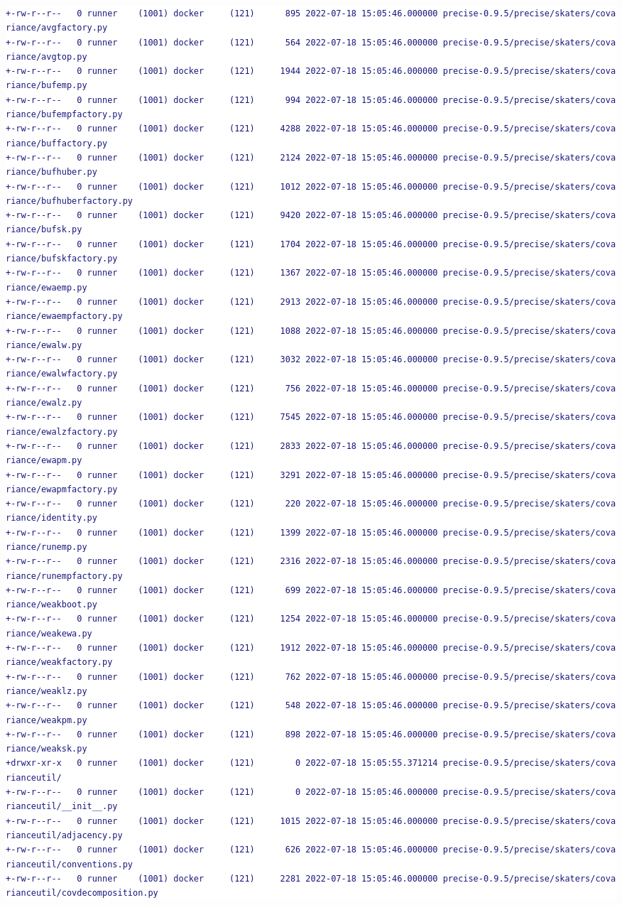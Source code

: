 ```diff
+-rw-r--r--   0 runner    (1001) docker     (121)      895 2022-07-18 15:05:46.000000 precise-0.9.5/precise/skaters/covariance/avgfactory.py
+-rw-r--r--   0 runner    (1001) docker     (121)      564 2022-07-18 15:05:46.000000 precise-0.9.5/precise/skaters/covariance/avgtop.py
+-rw-r--r--   0 runner    (1001) docker     (121)     1944 2022-07-18 15:05:46.000000 precise-0.9.5/precise/skaters/covariance/bufemp.py
+-rw-r--r--   0 runner    (1001) docker     (121)      994 2022-07-18 15:05:46.000000 precise-0.9.5/precise/skaters/covariance/bufempfactory.py
+-rw-r--r--   0 runner    (1001) docker     (121)     4288 2022-07-18 15:05:46.000000 precise-0.9.5/precise/skaters/covariance/buffactory.py
+-rw-r--r--   0 runner    (1001) docker     (121)     2124 2022-07-18 15:05:46.000000 precise-0.9.5/precise/skaters/covariance/bufhuber.py
+-rw-r--r--   0 runner    (1001) docker     (121)     1012 2022-07-18 15:05:46.000000 precise-0.9.5/precise/skaters/covariance/bufhuberfactory.py
+-rw-r--r--   0 runner    (1001) docker     (121)     9420 2022-07-18 15:05:46.000000 precise-0.9.5/precise/skaters/covariance/bufsk.py
+-rw-r--r--   0 runner    (1001) docker     (121)     1704 2022-07-18 15:05:46.000000 precise-0.9.5/precise/skaters/covariance/bufskfactory.py
+-rw-r--r--   0 runner    (1001) docker     (121)     1367 2022-07-18 15:05:46.000000 precise-0.9.5/precise/skaters/covariance/ewaemp.py
+-rw-r--r--   0 runner    (1001) docker     (121)     2913 2022-07-18 15:05:46.000000 precise-0.9.5/precise/skaters/covariance/ewaempfactory.py
+-rw-r--r--   0 runner    (1001) docker     (121)     1088 2022-07-18 15:05:46.000000 precise-0.9.5/precise/skaters/covariance/ewalw.py
+-rw-r--r--   0 runner    (1001) docker     (121)     3032 2022-07-18 15:05:46.000000 precise-0.9.5/precise/skaters/covariance/ewalwfactory.py
+-rw-r--r--   0 runner    (1001) docker     (121)      756 2022-07-18 15:05:46.000000 precise-0.9.5/precise/skaters/covariance/ewalz.py
+-rw-r--r--   0 runner    (1001) docker     (121)     7545 2022-07-18 15:05:46.000000 precise-0.9.5/precise/skaters/covariance/ewalzfactory.py
+-rw-r--r--   0 runner    (1001) docker     (121)     2833 2022-07-18 15:05:46.000000 precise-0.9.5/precise/skaters/covariance/ewapm.py
+-rw-r--r--   0 runner    (1001) docker     (121)     3291 2022-07-18 15:05:46.000000 precise-0.9.5/precise/skaters/covariance/ewapmfactory.py
+-rw-r--r--   0 runner    (1001) docker     (121)      220 2022-07-18 15:05:46.000000 precise-0.9.5/precise/skaters/covariance/identity.py
+-rw-r--r--   0 runner    (1001) docker     (121)     1399 2022-07-18 15:05:46.000000 precise-0.9.5/precise/skaters/covariance/runemp.py
+-rw-r--r--   0 runner    (1001) docker     (121)     2316 2022-07-18 15:05:46.000000 precise-0.9.5/precise/skaters/covariance/runempfactory.py
+-rw-r--r--   0 runner    (1001) docker     (121)      699 2022-07-18 15:05:46.000000 precise-0.9.5/precise/skaters/covariance/weakboot.py
+-rw-r--r--   0 runner    (1001) docker     (121)     1254 2022-07-18 15:05:46.000000 precise-0.9.5/precise/skaters/covariance/weakewa.py
+-rw-r--r--   0 runner    (1001) docker     (121)     1912 2022-07-18 15:05:46.000000 precise-0.9.5/precise/skaters/covariance/weakfactory.py
+-rw-r--r--   0 runner    (1001) docker     (121)      762 2022-07-18 15:05:46.000000 precise-0.9.5/precise/skaters/covariance/weaklz.py
+-rw-r--r--   0 runner    (1001) docker     (121)      548 2022-07-18 15:05:46.000000 precise-0.9.5/precise/skaters/covariance/weakpm.py
+-rw-r--r--   0 runner    (1001) docker     (121)      898 2022-07-18 15:05:46.000000 precise-0.9.5/precise/skaters/covariance/weaksk.py
+drwxr-xr-x   0 runner    (1001) docker     (121)        0 2022-07-18 15:05:55.371214 precise-0.9.5/precise/skaters/covarianceutil/
+-rw-r--r--   0 runner    (1001) docker     (121)        0 2022-07-18 15:05:46.000000 precise-0.9.5/precise/skaters/covarianceutil/__init__.py
+-rw-r--r--   0 runner    (1001) docker     (121)     1015 2022-07-18 15:05:46.000000 precise-0.9.5/precise/skaters/covarianceutil/adjacency.py
+-rw-r--r--   0 runner    (1001) docker     (121)      626 2022-07-18 15:05:46.000000 precise-0.9.5/precise/skaters/covarianceutil/conventions.py
+-rw-r--r--   0 runner    (1001) docker     (121)     2281 2022-07-18 15:05:46.000000 precise-0.9.5/precise/skaters/covarianceutil/covdecomposition.py
```
